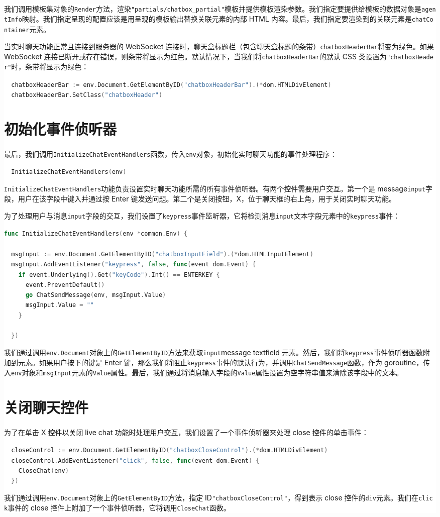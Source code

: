 我们调用模板集对象的`Render`方法，渲染`"partials/chatbox_partial"`模板并提供模板渲染参数。我们指定要提供给模板的数据对象是`agentInfo`映射。我们指定呈现的配置应该是用呈现的模板输出替换关联元素的内部 HTML 内容。最后，我们指定要渲染到的关联元素是`chatContainer`元素。

当实时聊天功能正常且连接到服务器的 WebSocket 连接时，聊天盒标题栏（包含聊天盒标题的条带）`chatboxHeaderBar`将变为绿色。如果 WebSocket 连接已断开或存在错误，则条带将显示为红色。默认情况下，当我们将`chatboxHeaderBar`的默认 CSS 类设置为`"chatboxHeader"`时，条带将显示为绿色：

```go
  chatboxHeaderBar := env.Document.GetElementByID("chatboxHeaderBar").(*dom.HTMLDivElement)
  chatboxHeaderBar.SetClass("chatboxHeader")
```

# 初始化事件侦听器

最后，我们调用`InitializeChatEventHandlers`函数，传入`env`对象，初始化实时聊天功能的事件处理程序：

```go
  InitializeChatEventHandlers(env)
```

`InitializeChatEventHandlers`功能负责设置实时聊天功能所需的所有事件侦听器。有两个控件需要用户交互。第一个是 message`input`字段，用户在该字段中键入并通过按 Enter 键发送问题。第二个是关闭按钮，X，位于聊天框的右上角，用于关闭实时聊天功能。

为了处理用户与消息`input`字段的交互，我们设置了`keypress`事件监听器，它将检测消息`input`文本字段元素中的`keypress`事件：

```go
func InitializeChatEventHandlers(env *common.Env) {

  msgInput := env.Document.GetElementByID("chatboxInputField").(*dom.HTMLInputElement)
  msgInput.AddEventListener("keypress", false, func(event dom.Event) {
    if event.Underlying().Get("keyCode").Int() == ENTERKEY {
      event.PreventDefault()
      go ChatSendMessage(env, msgInput.Value)
      msgInput.Value = ""
    }

  })
```

我们通过调用`env.Document`对象上的`GetElementByID`方法来获取`input`message textfield 元素。然后，我们将`keypress`事件侦听器函数附加到元素。如果用户按下的键是 Enter 键，那么我们将阻止`keypress`事件的默认行为，并调用`ChatSendMessage`函数，作为 goroutine，传入`env`对象和`msgInput`元素的`Value`属性。最后，我们通过将消息输入字段的`Value`属性设置为空字符串值来清除该字段中的文本。

# 关闭聊天控件

为了在单击 X 控件以关闭 live chat 功能时处理用户交互，我们设置了一个事件侦听器来处理 close 控件的单击事件：

```go
  closeControl := env.Document.GetElementByID("chatboxCloseControl").(*dom.HTMLDivElement)
  closeControl.AddEventListener("click", false, func(event dom.Event) {
    CloseChat(env)
  })
```

我们通过调用`env.Document`对象上的`GetElementByID`方法，指定 ID`"chatboxCloseControl"`，得到表示 close 控件的`div`元素。我们在`click`事件的 close 控件上附加了一个事件侦听器，它将调用`CloseChat`函数。
